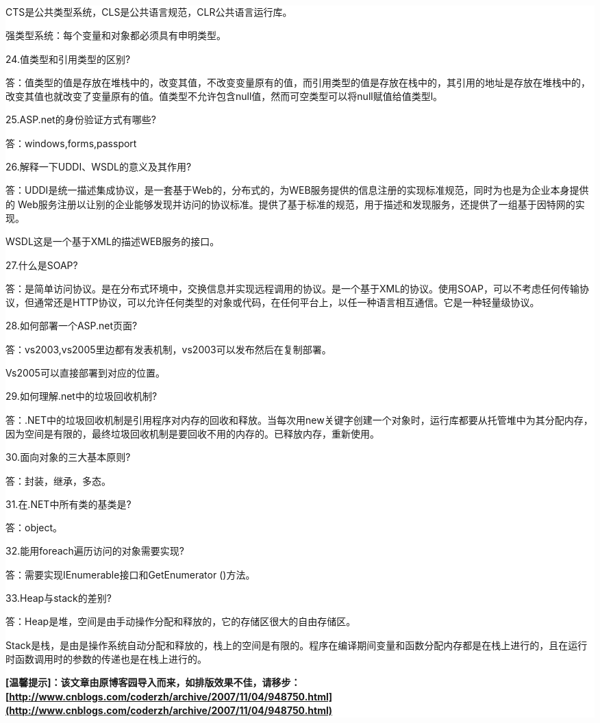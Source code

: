 CTS是公共类型系统，CLS是公共语言规范，CLR公共语言运行库。

强类型系统：每个变量和对象都必须具有申明类型。

24.值类型和引用类型的区别?

答：值类型的值是存放在堆栈中的，改变其值，不改变变量原有的值，而引用类型的值是存放在栈中的，其引用的地址是存放在堆栈中的，改变其值也就改变了变量原有的值。值类型不允许包含null值，然而可空类型可以将null赋值给值类型l。

25.ASP.net的身份验证方式有哪些?

答：windows,forms,passport

26.解释一下UDDI、WSDL的意义及其作用?

答：UDDI是统一描述集成协议，是一套基于Web的，分布式的，为WEB服务提供的信息注册的实现标准规范，同时为也是为企业本身提供的 Web服务注册以让别的企业能够发现并访问的协议标准。提供了基于标准的规范，用于描述和发现服务，还提供了一组基于因特网的实现。

WSDL这是一个基于XML的描述WEB服务的接口。

27.什么是SOAP?

答：是简单访问协议。是在分布式环境中，交换信息并实现远程调用的协议。是一个基于XML的协议。使用SOAP，可以不考虑任何传输协议，但通常还是HTTP协议，可以允许任何类型的对象或代码，在任何平台上，以任一种语言相互通信。它是一种轻量级协议。

28.如何部署一个ASP.net页面?

答：vs2003,vs2005里边都有发表机制，vs2003可以发布然后在复制部署。

Vs2005可以直接部署到对应的位置。

29.如何理解.net中的垃圾回收机制?

答：.NET中的垃圾回收机制是引用程序对内存的回收和释放。当每次用new关键字创建一个对象时，运行库都要从托管堆中为其分配内存，因为空间是有限的，最终垃圾回收机制是要回收不用的内存的。已释放内存，重新使用。

30.面向对象的三大基本原则?

答：封装，继承，多态。

31.在.NET中所有类的基类是?

答：object。

32.能用foreach遍历访问的对象需要实现?

答：需要实现IEnumerable接口和GetEnumerator ()方法。

33.Heap与stack的差别?

答：Heap是堆，空间是由手动操作分配和释放的，它的存储区很大的自由存储区。

Stack是栈，是由是操作系统自动分配和释放的，栈上的空间是有限的。程序在编译期间变量和函数分配内存都是在栈上进行的，且在运行时函数调用时的参数的传递也是在栈上进行的。

**[温馨提示]：该文章由原博客园导入而来，如排版效果不佳，请移步：[http://www.cnblogs.com/coderzh/archive/2007/11/04/948750.html](http://www.cnblogs.com/coderzh/archive/2007/11/04/948750.html)**